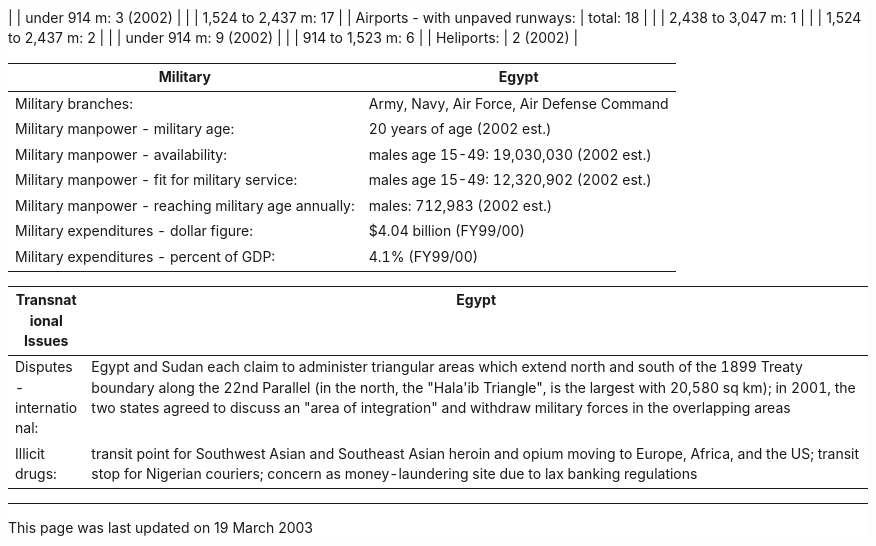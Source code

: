 | | under 914 m: 3 (2002) |
| | 1,524 to 2,437 m: 17 |
| Airports - with unpaved runways: | total: 18 |
| | 2,438 to 3,047 m: 1 |
| | 1,524 to 2,437 m: 2 |
| | under 914 m: 9 (2002) |
| | 914 to 1,523 m: 6 |
| Heliports: | 2 (2002) |

| Military | Egypt |
| --- | --- |
| Military branches: | Army, Navy, Air Force, Air Defense Command |
| Military manpower - military age: | 20 years of age (2002 est.) |
| Military manpower - availability: | males age 15-49: 19,030,030 (2002 est.) |
| Military manpower - fit for military service: | males age 15-49: 12,320,902 (2002 est.) |
| Military manpower - reaching military age annually: | males: 712,983 (2002 est.) |
| Military expenditures - dollar figure: | $4.04 billion (FY99/00) |
| Military expenditures - percent of GDP: | 4.1% (FY99/00) |

| Transnational Issues | Egypt |
| --- | --- |
| Disputes - international: | Egypt and Sudan each claim to administer triangular areas which extend north and south of the 1899 Treaty boundary along the 22nd Parallel (in the north, the "Hala'ib Triangle", is the largest with 20,580 sq km); in 2001, the two states agreed to discuss an "area of integration" and withdraw military forces in the overlapping areas |
| Illicit drugs: | transit point for Southwest Asian and Southeast Asian heroin and opium moving to Europe, Africa, and the US; transit stop for Nigerian couriers; concern as money-laundering site due to lax banking regulations |

---
This page was last updated on 19 March 2003